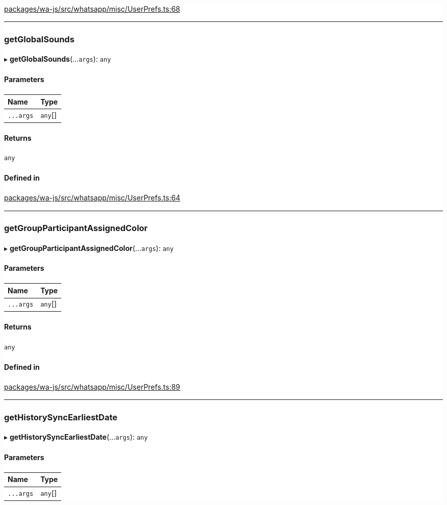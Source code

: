 [packages/wa-js/src/whatsapp/misc/UserPrefs.ts:68](https://github.com/wppconnect-team/wa-js/blob/main/src/whatsapp/misc/UserPrefs.ts#L68)

___

### getGlobalSounds

▸ **getGlobalSounds**(...`args`): `any`

#### Parameters

| Name | Type |
| :------ | :------ |
| `...args` | `any`[] |

#### Returns

`any`

#### Defined in

[packages/wa-js/src/whatsapp/misc/UserPrefs.ts:64](https://github.com/wppconnect-team/wa-js/blob/main/src/whatsapp/misc/UserPrefs.ts#L64)

___

### getGroupParticipantAssignedColor

▸ **getGroupParticipantAssignedColor**(...`args`): `any`

#### Parameters

| Name | Type |
| :------ | :------ |
| `...args` | `any`[] |

#### Returns

`any`

#### Defined in

[packages/wa-js/src/whatsapp/misc/UserPrefs.ts:89](https://github.com/wppconnect-team/wa-js/blob/main/src/whatsapp/misc/UserPrefs.ts#L89)

___

### getHistorySyncEarliestDate

▸ **getHistorySyncEarliestDate**(...`args`): `any`

#### Parameters

| Name | Type |
| :------ | :------ |
| `...args` | `any`[] |
